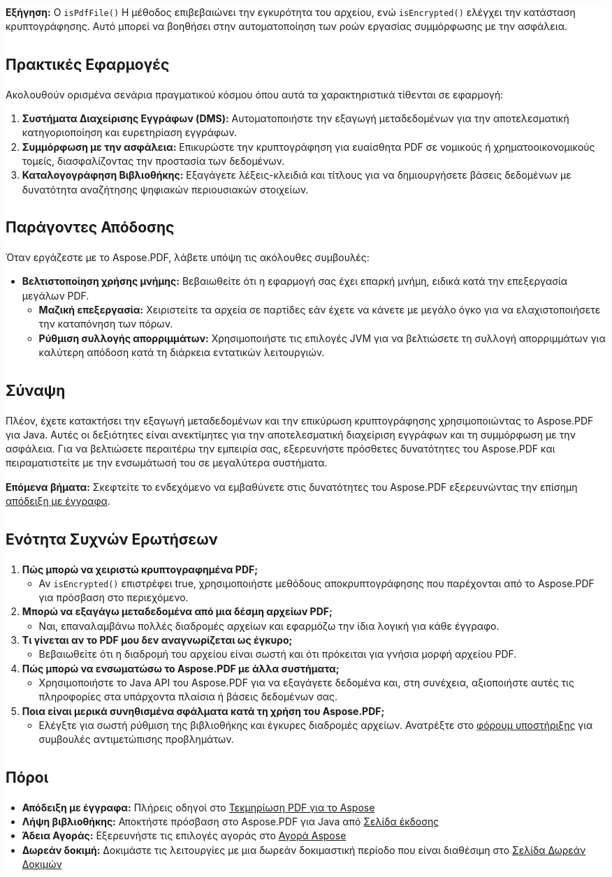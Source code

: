 **Εξήγηση:** Ο `isPdfFile()` Η μέθοδος επιβεβαιώνει την εγκυρότητα του αρχείου, ενώ `isEncrypted()` ελέγχει την κατάσταση κρυπτογράφησης. Αυτό μπορεί να βοηθήσει στην αυτοματοποίηση των ροών εργασίας συμμόρφωσης με την ασφάλεια.

## Πρακτικές Εφαρμογές

Ακολουθούν ορισμένα σενάρια πραγματικού κόσμου όπου αυτά τα χαρακτηριστικά τίθενται σε εφαρμογή:
1. **Συστήματα Διαχείρισης Εγγράφων (DMS):** Αυτοματοποιήστε την εξαγωγή μεταδεδομένων για την αποτελεσματική κατηγοριοποίηση και ευρετηρίαση εγγράφων.
2. **Συμμόρφωση με την ασφάλεια:** Επικυρώστε την κρυπτογράφηση για ευαίσθητα PDF σε νομικούς ή χρηματοοικονομικούς τομείς, διασφαλίζοντας την προστασία των δεδομένων.
3. **Καταλογογράφηση Βιβλιοθήκης:** Εξαγάγετε λέξεις-κλειδιά και τίτλους για να δημιουργήσετε βάσεις δεδομένων με δυνατότητα αναζήτησης ψηφιακών περιουσιακών στοιχείων.

## Παράγοντες Απόδοσης
Όταν εργάζεστε με το Aspose.PDF, λάβετε υπόψη τις ακόλουθες συμβουλές:
- **Βελτιστοποίηση χρήσης μνήμης:** Βεβαιωθείτε ότι η εφαρμογή σας έχει επαρκή μνήμη, ειδικά κατά την επεξεργασία μεγάλων PDF.
  - **Μαζική επεξεργασία:** Χειριστείτε τα αρχεία σε παρτίδες εάν έχετε να κάνετε με μεγάλο όγκο για να ελαχιστοποιήσετε την καταπόνηση των πόρων.
  - **Ρύθμιση συλλογής απορριμμάτων:** Χρησιμοποιήστε τις επιλογές JVM για να βελτιώσετε τη συλλογή απορριμμάτων για καλύτερη απόδοση κατά τη διάρκεια εντατικών λειτουργιών.

## Σύναψη
Πλέον, έχετε κατακτήσει την εξαγωγή μεταδεδομένων και την επικύρωση κρυπτογράφησης χρησιμοποιώντας το Aspose.PDF για Java. Αυτές οι δεξιότητες είναι ανεκτίμητες για την αποτελεσματική διαχείριση εγγράφων και τη συμμόρφωση με την ασφάλεια. Για να βελτιώσετε περαιτέρω την εμπειρία σας, εξερευνήστε πρόσθετες δυνατότητες του Aspose.PDF και πειραματιστείτε με την ενσωμάτωσή του σε μεγαλύτερα συστήματα.

**Επόμενα βήματα:** Σκεφτείτε το ενδεχόμενο να εμβαθύνετε στις δυνατότητες του Aspose.PDF εξερευνώντας την επίσημη [απόδειξη με έγγραφα](https://reference.aspose.com/pdf/java/).

## Ενότητα Συχνών Ερωτήσεων
1. **Πώς μπορώ να χειριστώ κρυπτογραφημένα PDF;**
   - Αν `isEncrypted()` επιστρέφει true, χρησιμοποιήστε μεθόδους αποκρυπτογράφησης που παρέχονται από το Aspose.PDF για πρόσβαση στο περιεχόμενο.
2. **Μπορώ να εξαγάγω μεταδεδομένα από μια δέσμη αρχείων PDF;**
   - Ναι, επαναλαμβάνω πολλές διαδρομές αρχείων και εφαρμόζω την ίδια λογική για κάθε έγγραφο.
3. **Τι γίνεται αν το PDF μου δεν αναγνωρίζεται ως έγκυρο;**
   - Βεβαιωθείτε ότι η διαδρομή του αρχείου είναι σωστή και ότι πρόκειται για γνήσια μορφή αρχείου PDF.
4. **Πώς μπορώ να ενσωματώσω το Aspose.PDF με άλλα συστήματα;**
   - Χρησιμοποιήστε το Java API του Aspose.PDF για να εξαγάγετε δεδομένα και, στη συνέχεια, αξιοποιήστε αυτές τις πληροφορίες στα υπάρχοντα πλαίσια ή βάσεις δεδομένων σας.
5. **Ποια είναι μερικά συνηθισμένα σφάλματα κατά τη χρήση του Aspose.PDF;**
   - Ελέγξτε για σωστή ρύθμιση της βιβλιοθήκης και έγκυρες διαδρομές αρχείων. Ανατρέξτε στο [φόρουμ υποστήριξης](https://forum.aspose.com/c/pdf/10) για συμβουλές αντιμετώπισης προβλημάτων.

## Πόροι
- **Απόδειξη με έγγραφα:** Πλήρεις οδηγοί στο [Τεκμηρίωση PDF για το Aspose](https://reference.aspose.com/pdf/java)
- **Λήψη βιβλιοθήκης:** Αποκτήστε πρόσβαση στο Aspose.PDF για Java από [Σελίδα έκδοσης](https://releases.aspose.com/pdf/java)
- **Άδεια Αγοράς:** Εξερευνήστε τις επιλογές αγοράς στο [Αγορά Aspose](https://purchase.aspose.com/buy)
- **Δωρεάν δοκιμή:** Δοκιμάστε τις λειτουργίες με μια δωρεάν δοκιμαστική περίοδο που είναι διαθέσιμη στο [Σελίδα Δωρεάν Δοκιμών](https://releases.aspose.com/pdf/java/)
